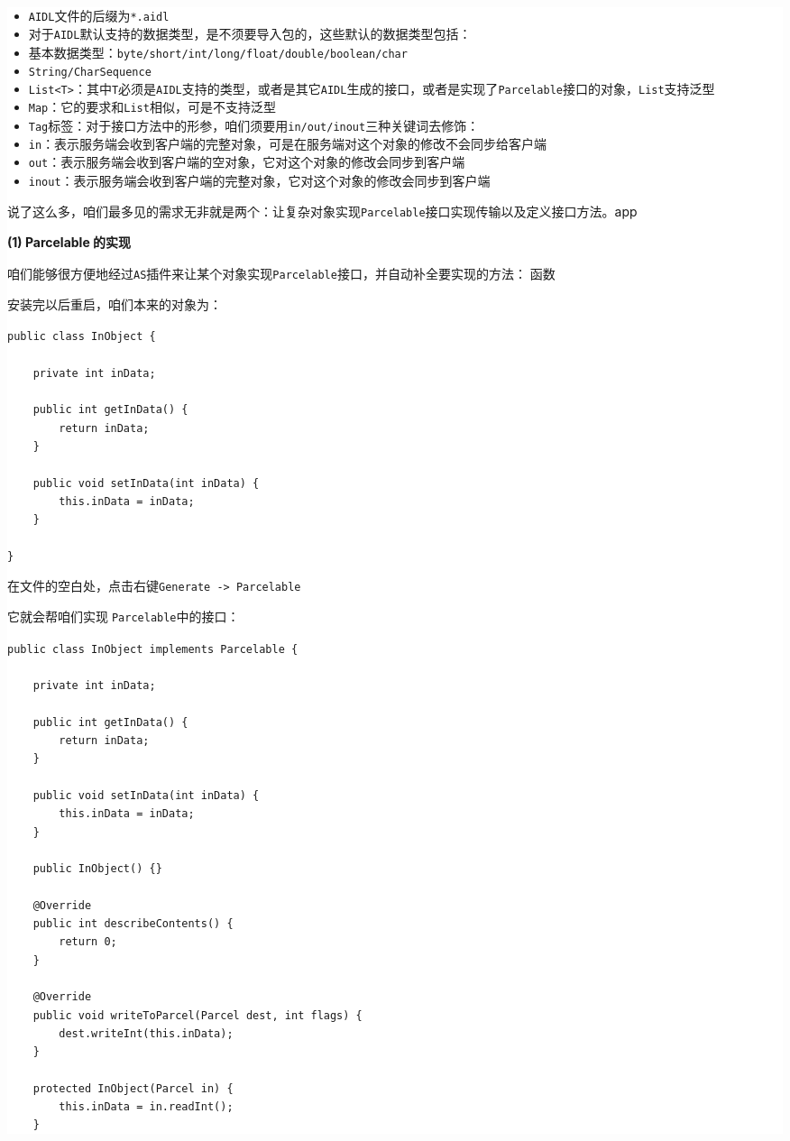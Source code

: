 - `AIDL`文件的后缀为`*.aidl`
- 对于`AIDL`默认支持的数据类型，是不须要导入包的，这些默认的数据类型包括：
- 基本数据类型：`byte/short/int/long/float/double/boolean/char`
- `String/CharSequence`
- `List<T>`：其中`T`必须是`AIDL`支持的类型，或者是其它`AIDL`生成的接口，或者是实现了`Parcelable`接口的对象，`List`支持泛型
- `Map`：它的要求和`List`相似，可是不支持泛型
- `Tag`标签：对于接口方法中的形参，咱们须要用`in/out/inout`三种关键词去修饰：
- `in`：表示服务端会收到客户端的完整对象，可是在服务端对这个对象的修改不会同步给客户端
- `out`：表示服务端会收到客户端的空对象，它对这个对象的修改会同步到客户端
- `inout`：表示服务端会收到客户端的完整对象，它对这个对象的修改会同步到客户端

说了这么多，咱们最多见的需求无非就是两个：让复杂对象实现`Parcelable`接口实现传输以及定义接口方法。app

**(1) Parcelable 的实现**

咱们能够很方便地经过`AS`插件来让某个对象实现`Parcelable`接口，并自动补全要实现的方法： 函数

安装完以后重启，咱们本来的对象为：

```
public class InObject {

    private int inData;

    public int getInData() {
        return inData;
    }

    public void setInData(int inData) {
        this.inData = inData;
    }
    
}
```

在文件的空白处，点击右键`Generate -> Parcelable`

它就会帮咱们实现 `Parcelable`中的接口：



```
public class InObject implements Parcelable {

    private int inData;

    public int getInData() {
        return inData;
    }

    public void setInData(int inData) {
        this.inData = inData;
    }

    public InObject() {}

    @Override
    public int describeContents() {
        return 0;
    }

    @Override
    public void writeToParcel(Parcel dest, int flags) {
        dest.writeInt(this.inData);
    }

    protected InObject(Parcel in) {
        this.inData = in.readInt();
    }
```